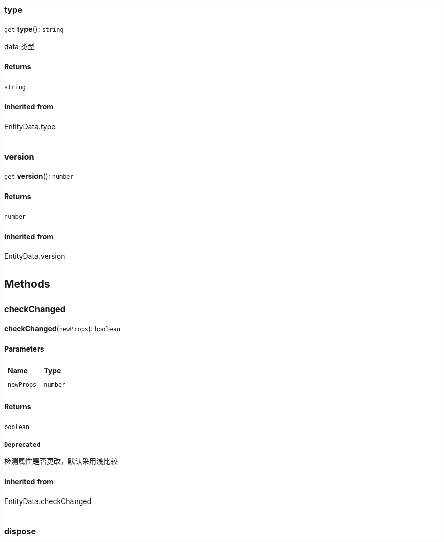 ### type

`get` **type**(): `string`

data 类型

#### Returns

`string`

#### Inherited from

EntityData.type

***

### version

`get` **version**(): `number`

#### Returns

`number`

#### Inherited from

EntityData.version

## Methods

### checkChanged

**checkChanged**(`newProps`): `boolean`

#### Parameters

| Name | Type |
| :------ | :------ |
| `newProps` | `number` |

#### Returns

`boolean`

**`Deprecated`**

检测属性是否更改，默认采用浅比较

#### Inherited from

[EntityData](/en/auto-docs/editor/classes/EntityData.md).[checkChanged](/en/auto-docs/editor/classes/EntityData.md#checkchanged)

***

### dispose
